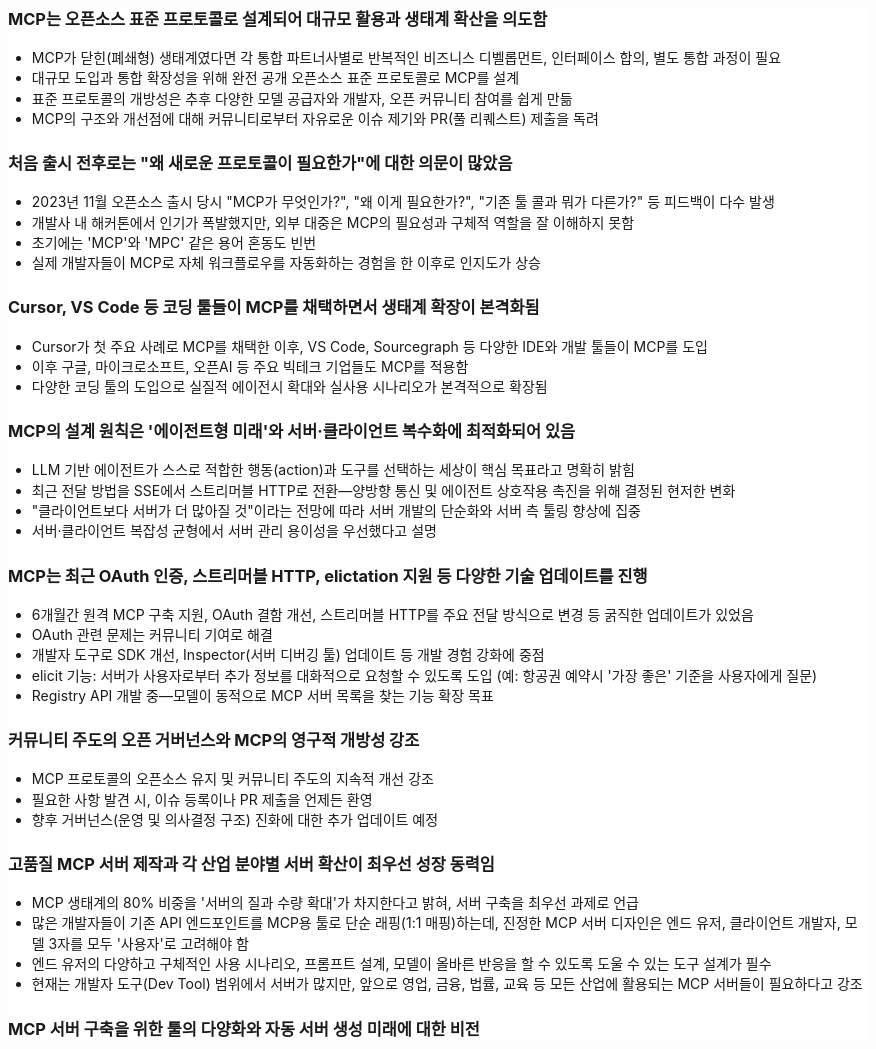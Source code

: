 ### MCP는 오픈소스 표준 프로토콜로 설계되어 대규모 활용과 생태계 확산을 의도함

- MCP가 닫힌(폐쇄형) 생태계였다면 각 통합 파트너사별로 반복적인 비즈니스 디벨롭먼트, 인터페이스 합의, 별도 통합 과정이 필요
- 대규모 도입과 통합 확장성을 위해 완전 공개 오픈소스 표준 프로토콜로 MCP를 설계
- 표준 프로토콜의 개방성은 추후 다양한 모델 공급자와 개발자, 오픈 커뮤니티 참여를 쉽게 만듦
- MCP의 구조와 개선점에 대해 커뮤니티로부터 자유로운 이슈 제기와 PR(풀 리퀘스트) 제출을 독려

### 처음 출시 전후로는 "왜 새로운 프로토콜이 필요한가"에 대한 의문이 많았음

- 2023년 11월 오픈소스 출시 당시 "MCP가 무엇인가?", "왜 이게 필요한가?", "기존 툴 콜과 뭐가 다른가?" 등 피드백이 다수 발생
- 개발사 내 해커톤에서 인기가 폭발했지만, 외부 대중은 MCP의 필요성과 구체적 역할을 잘 이해하지 못함
- 초기에는 'MCP'와 'MPC' 같은 용어 혼동도 빈번
- 실제 개발자들이 MCP로 자체 워크플로우를 자동화하는 경험을 한 이후로 인지도가 상승

### Cursor, VS Code 등 코딩 툴들이 MCP를 채택하면서 생태계 확장이 본격화됨

- Cursor가 첫 주요 사례로 MCP를 채택한 이후, VS Code, Sourcegraph 등 다양한 IDE와 개발 툴들이 MCP를 도입
- 이후 구글, 마이크로소프트, 오픈AI 등 주요 빅테크 기업들도 MCP를 적용함
- 다양한 코딩 툴의 도입으로 실질적 에이전시 확대와 실사용 시나리오가 본격적으로 확장됨

### MCP의 설계 원칙은 '에이전트형 미래'와 서버·클라이언트 복수화에 최적화되어 있음

- LLM 기반 에이전트가 스스로 적합한 행동(action)과 도구를 선택하는 세상이 핵심 목표라고 명확히 밝힘
- 최근 전달 방법을 SSE에서 스트리머블 HTTP로 전환—양방향 통신 및 에이전트 상호작용 촉진을 위해 결정된 현저한 변화
- "클라이언트보다 서버가 더 많아질 것"이라는 전망에 따라 서버 개발의 단순화와 서버 측 툴링 향상에 집중
- 서버·클라이언트 복잡성 균형에서 서버 관리 용이성을 우선했다고 설명

### MCP는 최근 OAuth 인증, 스트리머블 HTTP, elictation 지원 등 다양한 기술 업데이트를 진행

- 6개월간 원격 MCP 구축 지원, OAuth 결함 개선, 스트리머블 HTTP를 주요 전달 방식으로 변경 등 굵직한 업데이트가 있었음
- OAuth 관련 문제는 커뮤니티 기여로 해결
- 개발자 도구로 SDK 개선, Inspector(서버 디버깅 툴) 업데이트 등 개발 경험 강화에 중점
- elicit 기능: 서버가 사용자로부터 추가 정보를 대화적으로 요청할 수 있도록 도입 (예: 항공권 예약시 '가장 좋은' 기준을 사용자에게 질문)
- Registry API 개발 중—모델이 동적으로 MCP 서버 목록을 찾는 기능 확장 목표

### 커뮤니티 주도의 오픈 거버넌스와 MCP의 영구적 개방성 강조

- MCP 프로토콜의 오픈소스 유지 및 커뮤니티 주도의 지속적 개선 강조
- 필요한 사항 발견 시, 이슈 등록이나 PR 제출을 언제든 환영
- 향후 거버넌스(운영 및 의사결정 구조) 진화에 대한 추가 업데이트 예정

### 고품질 MCP 서버 제작과 각 산업 분야별 서버 확산이 최우선 성장 동력임

- MCP 생태계의 80% 비중을 '서버의 질과 수량 확대'가 차지한다고 밝혀, 서버 구축을 최우선 과제로 언급
- 많은 개발자들이 기존 API 엔드포인트를 MCP용 툴로 단순 래핑(1:1 매핑)하는데, 진정한 MCP 서버 디자인은 엔드 유저, 클라이언트 개발자, 모델 3자를 모두 '사용자'로 고려해야 함
- 엔드 유저의 다양하고 구체적인 사용 시나리오, 프롬프트 설계, 모델이 올바른 반응을 할 수 있도록 도울 수 있는 도구 설계가 필수
- 현재는 개발자 도구(Dev Tool) 범위에서 서버가 많지만, 앞으로 영업, 금융, 법률, 교육 등 모든 산업에 활용되는 MCP 서버들이 필요하다고 강조

### MCP 서버 구축을 위한 툴의 다양화와 자동 서버 생성 미래에 대한 비전
